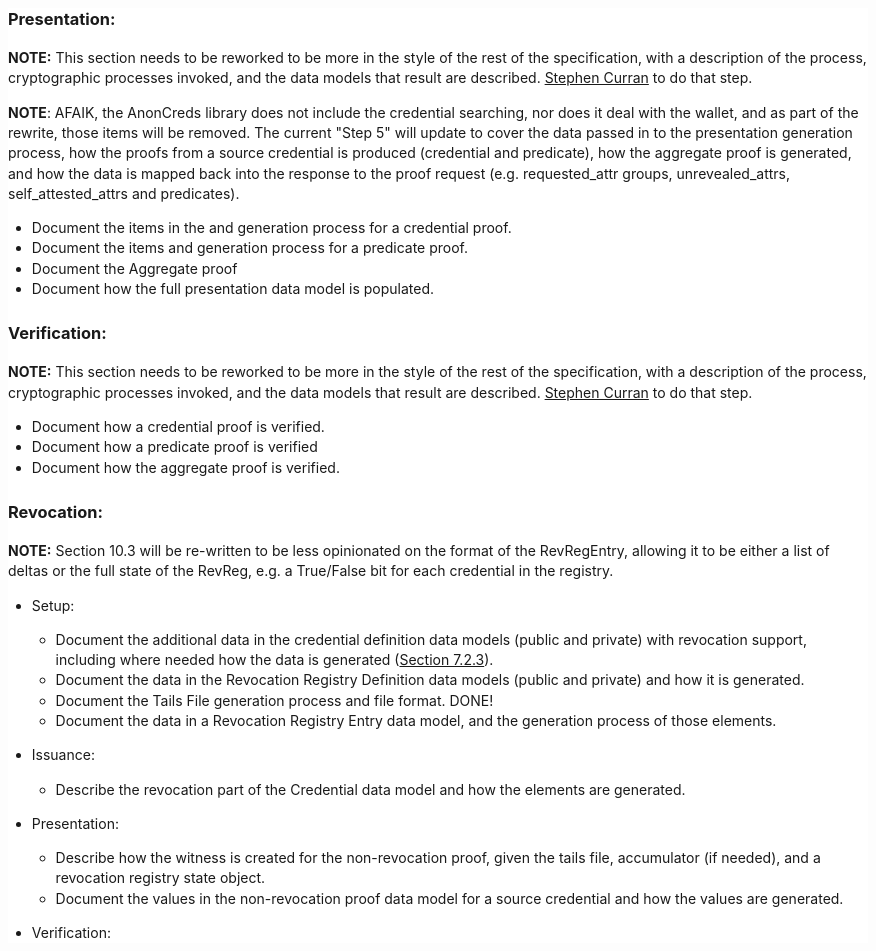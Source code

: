 ### **Presentation:**

**NOTE:** This section needs to be reworked to be more in the style of the rest of the specification, with a description of the process, cryptographic processes invoked, and the data models that result are described. [Stephen Curran](https://lf-hyperledger.atlassian.net/wiki/people/557058:d676f135-ecd6-465b-b7eb-f87976bf4569?ref=confluence) to do that step.

**NOTE**: AFAIK, the AnonCreds library does not include the credential searching, nor does it deal with the wallet, and as part of the rewrite, those items will be removed. The current "Step 5" will update to cover the data passed in to the presentation generation process, how the proofs from a source credential is produced (credential and predicate), how the aggregate proof is generated, and how the data is mapped back into the response to the proof request (e.g. requested\_attr groups, unrevealed\_attrs, self\_attested\_attrs and predicates).

- Document the items in the and generation process for a credential proof.
- Document the items and generation process for a predicate proof.
- Document the Aggregate proof
- Document how the full presentation data model is populated.

### **Verification:**

**NOTE:** This section needs to be reworked to be more in the style of the rest of the specification, with a description of the process, cryptographic processes invoked, and the data models that result are described. [Stephen Curran](https://lf-hyperledger.atlassian.net/wiki/people/557058:d676f135-ecd6-465b-b7eb-f87976bf4569?ref=confluence) to do that step.

- Document how a credential proof is verified.
- Document how a predicate proof is verified
- Document how the aggregate proof is verified.

### **Revocation:**

**NOTE:** Section 10.3 will be re-written to be less opinionated on the format of the RevRegEntry, allowing it to be either a list of deltas or the full state of the RevReg, e.g. a True/False bit for each credential in the registry.

- Setup:
  
  - Document the additional data in the credential definition data models (public and private) with revocation support, including where needed how the data is generated ([Section 7.2.3](https://hyperledger.github.io/anoncreds-spec/#generating-a-credential-definition-with-revocation-support)).
  - Document the data in the Revocation Registry Definition data models (public and private) and how it is generated.
  - Document the Tails File generation process and file format. DONE!
  - Document the data in a Revocation Registry Entry data model, and the generation process of those elements.
- Issuance:
  
  - Describe the revocation part of the Credential data model and how the elements are generated.
- Presentation:
  
  - Describe how the witness is created for the non-revocation proof, given the tails file, accumulator (if needed), and a revocation registry state object.
  - Document the values in the non-revocation proof data model for a source credential and how the values are generated.
- Verification:
  